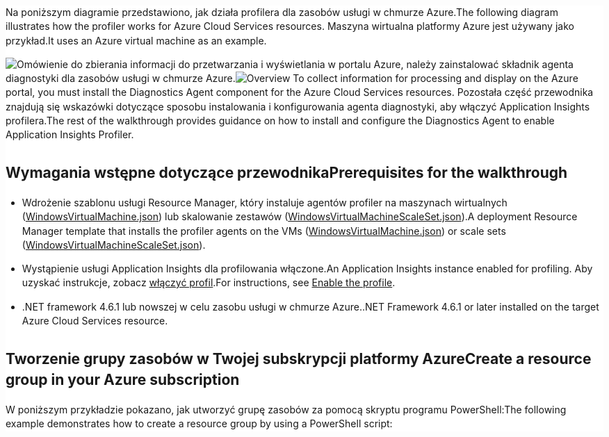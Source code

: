 <span data-ttu-id="c6851-109">Na poniższym diagramie przedstawiono, jak działa profilera dla zasobów usługi w chmurze Azure.</span><span class="sxs-lookup"><span data-stu-id="c6851-109">The following diagram illustrates how the profiler works for Azure Cloud Services resources.</span></span> <span data-ttu-id="c6851-110">Maszyna wirtualna platformy Azure jest używany jako przykład.</span><span class="sxs-lookup"><span data-stu-id="c6851-110">It uses an Azure virtual machine as an example.</span></span>

<span data-ttu-id="c6851-111">![Omówienie](./media/enable-profiler-compute/overview.png) do zbierania informacji do przetwarzania i wyświetlania w portalu Azure, należy zainstalować składnik agenta diagnostyki dla zasobów usługi w chmurze Azure.</span><span class="sxs-lookup"><span data-stu-id="c6851-111">![Overview](./media/enable-profiler-compute/overview.png) To collect information for processing and display on the Azure portal, you must install the Diagnostics Agent component for the Azure Cloud Services resources.</span></span> <span data-ttu-id="c6851-112">Pozostała część przewodnika znajdują się wskazówki dotyczące sposobu instalowania i konfigurowania agenta diagnostyki, aby włączyć Application Insights profilera.</span><span class="sxs-lookup"><span data-stu-id="c6851-112">The rest of the walkthrough provides guidance on how to install and configure the Diagnostics Agent to enable Application Insights Profiler.</span></span>

## <a name="prerequisites-for-the-walkthrough"></a><span data-ttu-id="c6851-113">Wymagania wstępne dotyczące przewodnika</span><span class="sxs-lookup"><span data-stu-id="c6851-113">Prerequisites for the walkthrough</span></span>

* <span data-ttu-id="c6851-114">Wdrożenie szablonu usługi Resource Manager, który instaluje agentów profiler na maszynach wirtualnych ([WindowsVirtualMachine.json](https://github.com/Azure/azure-docs-json-samples/blob/master/application-insights/WindowsVirtualMachine.json)) lub skalowanie zestawów ([WindowsVirtualMachineScaleSet.json](https://github.com/Azure/azure-docs-json-samples/blob/master/application-insights/WindowsVirtualMachineScaleSet.json)).</span><span class="sxs-lookup"><span data-stu-id="c6851-114">A deployment Resource Manager template that installs the profiler agents on the VMs ([WindowsVirtualMachine.json](https://github.com/Azure/azure-docs-json-samples/blob/master/application-insights/WindowsVirtualMachine.json)) or scale sets ([WindowsVirtualMachineScaleSet.json](https://github.com/Azure/azure-docs-json-samples/blob/master/application-insights/WindowsVirtualMachineScaleSet.json)).</span></span>

* <span data-ttu-id="c6851-115">Wystąpienie usługi Application Insights dla profilowania włączone.</span><span class="sxs-lookup"><span data-stu-id="c6851-115">An Application Insights instance enabled for profiling.</span></span> <span data-ttu-id="c6851-116">Aby uzyskać instrukcje, zobacz [włączyć profil](https://docs.microsoft.com/en-us/azure/application-insights/app-insights-profiler#enable-the-profiler).</span><span class="sxs-lookup"><span data-stu-id="c6851-116">For instructions, see [Enable the profile](https://docs.microsoft.com/en-us/azure/application-insights/app-insights-profiler#enable-the-profiler).</span></span>

* <span data-ttu-id="c6851-117">.NET framework 4.6.1 lub nowszej w celu zasobu usługi w chmurze Azure.</span><span class="sxs-lookup"><span data-stu-id="c6851-117">.NET Framework 4.6.1 or later installed on the target Azure Cloud Services resource.</span></span>

## <a name="create-a-resource-group-in-your-azure-subscription"></a><span data-ttu-id="c6851-118">Tworzenie grupy zasobów w Twojej subskrypcji platformy Azure</span><span class="sxs-lookup"><span data-stu-id="c6851-118">Create a resource group in your Azure subscription</span></span>
<span data-ttu-id="c6851-119">W poniższym przykładzie pokazano, jak utworzyć grupę zasobów za pomocą skryptu programu PowerShell:</span><span class="sxs-lookup"><span data-stu-id="c6851-119">The following example demonstrates how to create a resource group by using a PowerShell script:</span></span>
